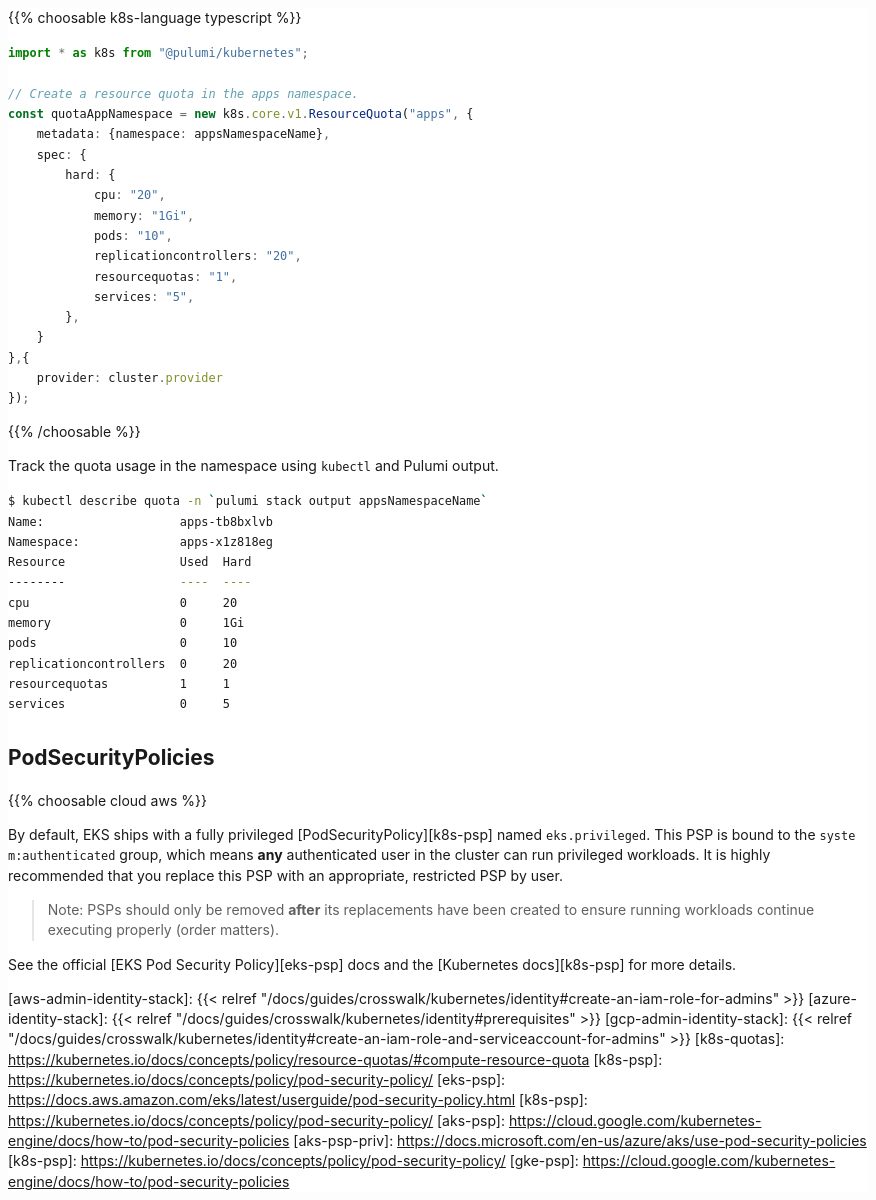 {{% choosable k8s-language typescript %}}

```typescript
import * as k8s from "@pulumi/kubernetes";

// Create a resource quota in the apps namespace.
const quotaAppNamespace = new k8s.core.v1.ResourceQuota("apps", {
    metadata: {namespace: appsNamespaceName},
    spec: {
        hard: {
            cpu: "20",
            memory: "1Gi",
            pods: "10",
            replicationcontrollers: "20",
            resourcequotas: "1",
            services: "5",
        },
    }
},{
    provider: cluster.provider
});
```

{{% /choosable %}}

Track the quota usage in the namespace using `kubectl` and Pulumi output.

```bash
$ kubectl describe quota -n `pulumi stack output appsNamespaceName`
Name:                   apps-tb8bxlvb
Namespace:              apps-x1z818eg
Resource                Used  Hard
--------                ----  ----
cpu                     0     20
memory                  0     1Gi
pods                    0     10
replicationcontrollers  0     20
resourcequotas          1     1
services                0     5
```

## PodSecurityPolicies

{{% choosable cloud aws %}}

By default, EKS ships with a fully privileged [PodSecurityPolicy][k8s-psp] named
`eks.privileged`. This PSP is bound to the `system:authenticated` group, which means **any**
authenticated user in the cluster can run privileged workloads. It is highly
recommended that you replace this PSP with an appropriate, restricted PSP by user.

> Note: PSPs should only be removed **after** its replacements have been created
to ensure running workloads continue executing properly (order matters).

See the official [EKS Pod Security Policy][eks-psp] docs and the
[Kubernetes docs][k8s-psp] for more details.


[gh-repo-stack]: https://github.com/pulumi/kubernetes-guides/tree/master/aws/03-cluster-configuration
[gh-repo-stack]: https://github.com/pulumi/kubernetes-guides/tree/master/azure/03-cluster-configuration
[gh-repo-stack]: https://github.com/pulumi/kubernetes-guides/tree/master/gcp/03-cluster-configuration
[aws-admin-identity-stack]: {{< relref "/docs/guides/crosswalk/kubernetes/identity#create-an-iam-role-for-admins" >}}
[azure-identity-stack]: {{< relref "/docs/guides/crosswalk/kubernetes/identity#prerequisites" >}}
[gcp-admin-identity-stack]: {{< relref "/docs/guides/crosswalk/kubernetes/identity#create-an-iam-role-and-serviceaccount-for-admins" >}}
[k8s-quotas]: https://kubernetes.io/docs/concepts/policy/resource-quotas/#compute-resource-quota
[k8s-psp]: https://kubernetes.io/docs/concepts/policy/pod-security-policy/
[eks-psp]: https://docs.aws.amazon.com/eks/latest/userguide/pod-security-policy.html
[k8s-psp]: https://kubernetes.io/docs/concepts/policy/pod-security-policy/
[aks-psp]: https://cloud.google.com/kubernetes-engine/docs/how-to/pod-security-policies
[aks-psp-priv]: https://docs.microsoft.com/en-us/azure/aks/use-pod-security-policies
[k8s-psp]: https://kubernetes.io/docs/concepts/policy/pod-security-policy/
[gke-psp]: https://cloud.google.com/kubernetes-engine/docs/how-to/pod-security-policies